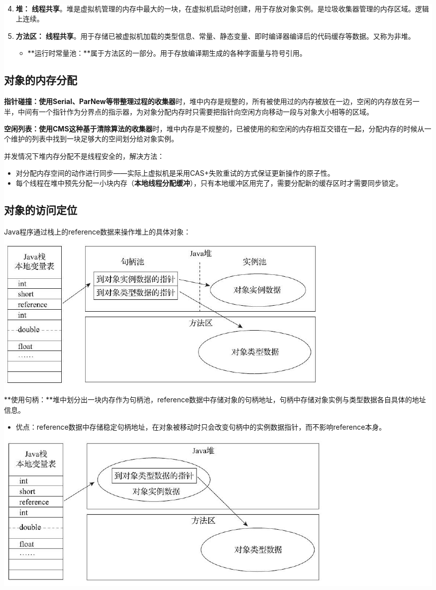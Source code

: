 4. **堆：** **线程共享**。堆是虚拟机管理的内存中最大的一块，在虚拟机启动时创建，用于存放对象实例。是垃圾收集器管理的内存区域。逻辑上连续。

5. **方法区：** **线程共享**。用于存储已被虚拟机加载的类型信息、常量、静态变量、即时编译器编译后的代码缓存等数据。又称为非堆。
   - **运行时常量池：**属于方法区的一部分。用于存放编译期生成的各种字面量与符号引用。

## 对象的内存分配

**指针碰撞：**使用**Serial、ParNew等带整理过程的收集器**时，堆中内存是规整的，所有被使用过的内存被放在一边，空闲的内存放在另一半，中间有一个指针作为分界点的指示器，为对象分配内存时只需要把指针向空闲方向移动一段与对象大小相等的区域。

**空闲列表：**使用**CMS这种基于清除算法的收集器**时，堆中内存是不规整的，已被使用的和空闲的内存相互交错在一起，分配内存的时候从一个维护的列表中找到一块足够大的空间划分给对象实例。

并发情况下堆内存分配不是线程安全的，解决方法：

- 对分配内存空间的动作进行同步——实际上虚拟机是采用CAS+失败重试的方式保证更新操作的原子性。
- 每个线程在堆中预先分配一小块内存（**本地线程分配缓冲**），只有本地缓冲区用完了，需要分配新的缓存区时才需要同步锁定。

## 对象的访问定位

Java程序通过栈上的reference数据来操作堆上的具体对象：

![image-20200812084404106](/images/JVM%E5%AD%A6%E4%B9%A0/image-20200812084404106.png)

**使用句柄：**堆中划分出一块内存作为句柄池，reference数据中存储对象的句柄地址，句柄中存储对象实例与类型数据各自具体的地址信息。

- 优点：reference数据中存储稳定句柄地址，在对象被移动时只会改变句柄中的实例数据指针，而不影响reference本身。

![image-20200812084415956](/images/JVM%E5%AD%A6%E4%B9%A0/image-20200812084415956.png)
